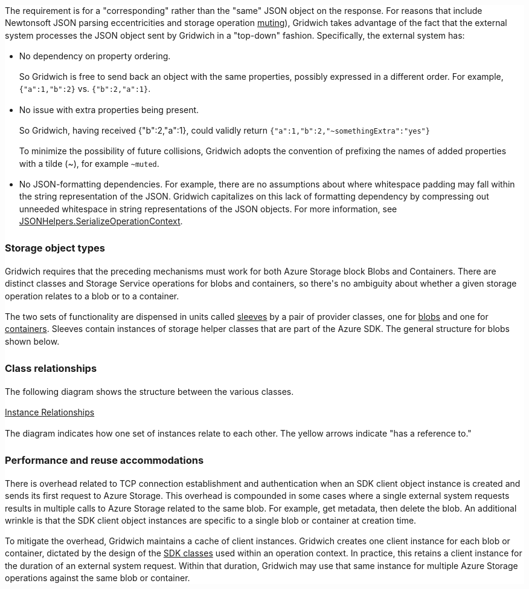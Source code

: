 The requirement is for a "corresponding" rather than the "same" JSON object on the response. For reasons that include Newtonsoft JSON parsing eccentricities and storage operation [muting](#context-muting)), Gridwich takes advantage of the fact that the external system processes the JSON object sent by Gridwich in a "top-down" fashion. Specifically, the external system has:

- No dependency on property ordering.
  
  So Gridwich is free to send back an object with the same properties, possibly expressed in a different order. For example, `{"a":1,"b":2}` vs. `{"b":2,"a":1}`.
  
- No issue with extra properties being present.
  
  So Gridwich, having received {"b":2,"a":1}, could validly return `{"a":1,"b":2,"~somethingExtra":"yes"}`
  
  To minimize the possibility of future collisions, Gridwich adopts the convention of prefixing the names of added properties with a tilde (~), for example `~muted`.
  
- No JSON-formatting dependencies. For example, there are no assumptions about where whitespace padding may fall within the string representation of the JSON. Gridwich capitalizes on this lack of formatting dependency by compressing out unneeded whitespace in string representations of the JSON objects. For more information, see [JSONHelpers.SerializeOperationContext][JsonHelpers].

### Storage object types

Gridwich requires that the preceding mechanisms must work for both Azure Storage block Blobs and Containers. There are distinct classes and Storage Service operations for blobs and containers, so there's no ambiguity about whether a given storage operation relates to a blob or to a container.

The two sets of functionality are dispensed in units called [sleeves](#storage-sleeves) by a pair of provider classes, one for [blobs][ProvB] and one for [containers][ProvC]. Sleeves contain instances of storage helper classes that are part of the Azure SDK. The general structure for blobs shown below.

### Class relationships

The following diagram shows the structure between the various classes.

[Instance Relationships](media/gridwich-storage.png)

The diagram indicates how one set of instances relate to each other. The yellow arrows indicate "has a reference to."

### Performance and reuse accommodations

There is overhead related to TCP connection establishment and authentication when an SDK client object instance is created and sends its first request to Azure Storage. This overhead is compounded in some cases where a single external system requests results in multiple calls to Azure Storage related to the same blob. For example, get metadata, then delete the blob. An additional wrinkle is that the SDK client object instances are specific to a single blob or container at creation time.

To mitigate the overhead, Gridwich maintains a cache of client instances. Gridwich creates one client instance for each blob or container, dictated by the design of the [SDK classes][SDK_BlobClient] used within an operation context. In practice, this retains a client instance for the duration of an external system request. Within that duration, Gridwich may use that same instance for multiple Azure Storage operations against the same blob or container.


[StorageService]: https://github.com/mspnp/gridwich/src/Gridwich.SagaParticipants.Storage.AzureStorage
[SCPC]: https://github.com/mspnp/gridwich/src/Gridwich.Core/src/Models/StorageClientProviderContext.cs "StorageClientProviderContext.cs"
[RequestBaseDTO]: https://github.com/mspnp/gridwich/src/Gridwich.Core/src/DTO/Requests/RequestBaseDTO.cs "RequestBaseDTO.cs"
[ResponseBaseDTO]: https://github.com/mspnp/gridwich/src/Gridwich.Core/src/DTO/Responses/ResponseBaseDTO.cs "ResponseBaseDTO.cs"
[Pipeline]: https://github.com/mspnp/gridwich/src/Gridwich.SagaParticipants.Storage.AzureStorage/src/Services/BlobClientPipelinePolicy.cs "BlobClientPipelinePolicy.cs"
[SleeveB]: https://github.com/mspnp/gridwich/src/Gridwich.SagaParticipants.Storage.AzureStorage/src/Services/StorageBlobClientSleeve.cs "StorageBlobClientSleeve.cs"
[SleeveC]: https://github.com/mspnp/gridwich/src/Gridwich.SagaParticipants.Storage.AzureStorage/src/Services/StorageContainerClientSleeve.cs "StorageContainerClientSleeve.cs"
[ProvB]: https://github.com/mspnp/gridwich/src/Gridwich.SagaParticipants.Storage.AzureStorage/src/Services/BlobBaseClientProvider.cs "BlobBaseClientProvider.cs"
[ProvC]: https://github.com/mspnp/gridwich/src/Gridwich.SagaParticipants.Storage.AzureStorage/src/Services/BlobContainerClientProvider.cs "BlobContainerClientProvider.cs"
[NotifyD]: https://github.com/mspnp/gridwich/src/Gridwich.SagaParticipants.Storage.AzureStorage/src/EventGridHandlers/BlobDeletedHandler.cs "BlobDeletedHandler.cs"
[NotifyC]: https://github.com/mspnp/gridwich/src/Gridwich.SagaParticipants.Storage.AzureStorage/src/EventGridHandlers/BlobCreatedHandler.cs "BlobCreatedHandler.cs"
[JSONHelpers]: https://github.com/mspnp/gridwich/src/Gridwich.Core/src/Helpers/JSONHelpers.cs "JSONHelpers.cs"
[StorageServiceDI]: https://github.com/mspnp/gridwich/src/Gridwich.SagaParticipants.Storage.AzureStorage/src/StorageExtensions.cs "StorageExtension.cs"
[SSTest]: https://github.com/mspnp/gridwich/src/Gridwich.Host.FunctionApp/tests/Services/ServiceConfigurationTests.cs "ServiceConfigurationTests.cs"
[StorMgmt]: https://github.com/mspnp/gridwich/src/Gridwich.SagaParticipants.Storage.AzureStorage/src/Services/AzureStorageManagement.cs "AzureStorageManagement.cs"
[DIConfig]: https://github.com/mspnp/gridwich/src/Gridwich.SagaParticipants.Storage.AzureStorage/src/StorageExtensions.cs "Dependency Injection configuration"
[SDK_BlobClient]: /dotnet/api/azure.storage.blobs.specialized.blobbaseclient?view=azure-dotnet "Azure SDK - BlobBaseClient class"
[SDK_ContainerClient]: /dotnet/api/azure.storage.blobs.blobcontainerclient?view=azure-dotnet "Azure SDK - BlobContainerClient class"
[SDK_ServiceClient]: /dotnet/api/azure.storage.blobs.blobserviceclient?view=azure-dotnet "Azure SDK - BlobServiceClient class"
[IAzure]: /dotnet/api/microsoft.azure.management.fluent.iazure?view=azure-dotnet "Microsoft.Azure.Management.Fluent.IAzure"
[ETag]: /azure/storage/common/storage-concurrency#managing-concurrency-in-blob-storage "ETags and Blob Storage"